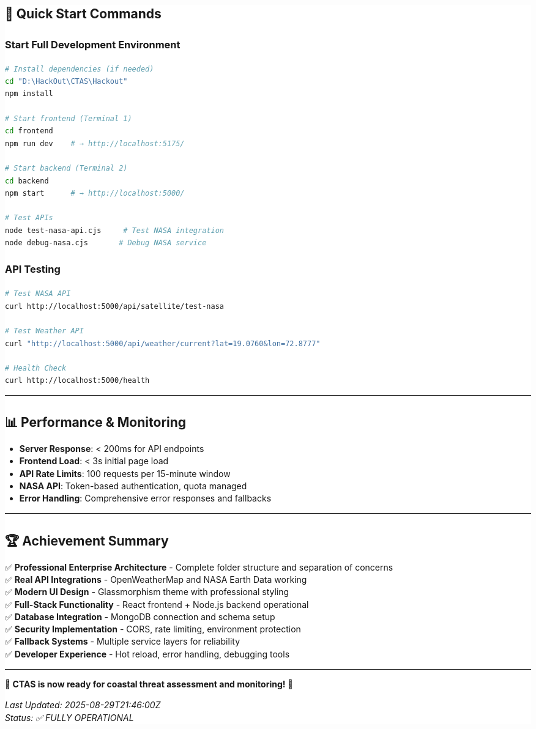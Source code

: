 
## 🔧 **Quick Start Commands**

### **Start Full Development Environment**
```bash
# Install dependencies (if needed)
cd "D:\HackOut\CTAS\Hackout"
npm install

# Start frontend (Terminal 1)
cd frontend
npm run dev    # → http://localhost:5175/

# Start backend (Terminal 2)
cd backend
npm start      # → http://localhost:5000/

# Test APIs
node test-nasa-api.cjs     # Test NASA integration
node debug-nasa.cjs       # Debug NASA service
```

### **API Testing**
```bash
# Test NASA API
curl http://localhost:5000/api/satellite/test-nasa

# Test Weather API
curl "http://localhost:5000/api/weather/current?lat=19.0760&lon=72.8777"

# Health Check
curl http://localhost:5000/health
```

---

## 📊 **Performance & Monitoring**

- **Server Response**: < 200ms for API endpoints
- **Frontend Load**: < 3s initial page load
- **API Rate Limits**: 100 requests per 15-minute window
- **NASA API**: Token-based authentication, quota managed
- **Error Handling**: Comprehensive error responses and fallbacks

---

## 🏆 **Achievement Summary**

✅ **Professional Enterprise Architecture** - Complete folder structure and separation of concerns  
✅ **Real API Integrations** - OpenWeatherMap and NASA Earth Data working  
✅ **Modern UI Design** - Glassmorphism theme with professional styling  
✅ **Full-Stack Functionality** - React frontend + Node.js backend operational  
✅ **Database Integration** - MongoDB connection and schema setup  
✅ **Security Implementation** - CORS, rate limiting, environment protection  
✅ **Fallback Systems** - Multiple service layers for reliability  
✅ **Developer Experience** - Hot reload, error handling, debugging tools  

---

**🌊 CTAS is now ready for coastal threat assessment and monitoring! 🌊**

*Last Updated: 2025-08-29T21:46:00Z*  
*Status: ✅ FULLY OPERATIONAL*
